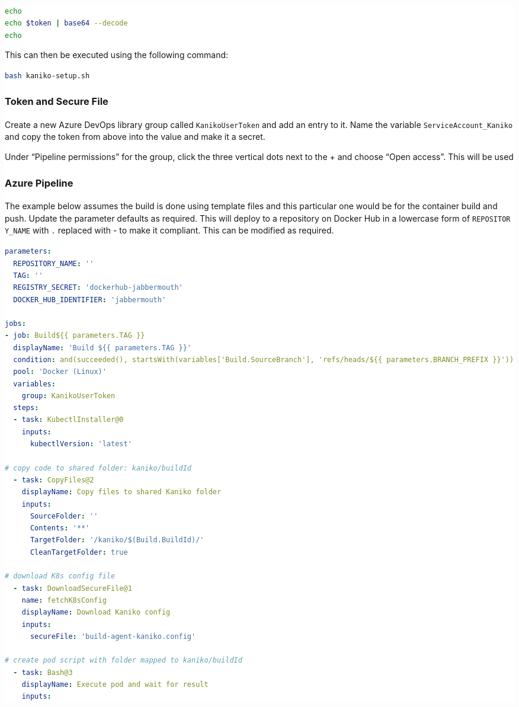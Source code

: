 ```bash
echo
echo $token | base64 --decode
echo
```

This can then be executed using the following command:

```bash
bash kaniko-setup.sh 
```

### Token and Secure File

Create a new Azure DevOps library group called `KanikoUserToken` and add an entry to it. Name the variable `ServiceAccount_Kaniko` and copy the token from above into the value and make it a secret.

Under “Pipeline permissions” for the group, click the three vertical dots next to the + and choose “Open access”. This will be used

### Azure Pipeline

The example below assumes the build is done using template files and this particular one would be for the container build and push. Update the parameter defaults as required. This will deploy to a repository on Docker Hub in a lowercase form of `REPOSITORY_NAME` with `.` replaced with - to make it compliant. This can be modified as required.

```yaml
parameters:
  REPOSITORY_NAME: ''
  TAG: ''
  REGISTRY_SECRET: 'dockerhub-jabbermouth'
  DOCKER_HUB_IDENTIFIER: 'jabbermouth'

jobs:  
- job: Build${{ parameters.TAG }}
  displayName: 'Build ${{ parameters.TAG }}'
  condition: and(succeeded(), startsWith(variables['Build.SourceBranch'], 'refs/heads/${{ parameters.BRANCH_PREFIX }}'))
  pool: 'Docker (Linux)'
  variables:
    group: KanikoUserToken
  steps:
  - task: KubectlInstaller@0
    inputs:
      kubectlVersion: 'latest'

# copy code to shared folder: kaniko/buildId
  - task: CopyFiles@2
    displayName: Copy files to shared Kaniko folder
    inputs:
      SourceFolder: ''
      Contents: '**'
      TargetFolder: '/kaniko/$(Build.BuildId)/'
      CleanTargetFolder: true

# download K8s config file
  - task: DownloadSecureFile@1
    name: fetchK8sConfig
    displayName: Download Kaniko config
    inputs:
      secureFile: 'build-agent-kaniko.config'

# create pod script with folder mapped to kaniko/buildId
  - task: Bash@3
    displayName: Execute pod and wait for result
    inputs:
```